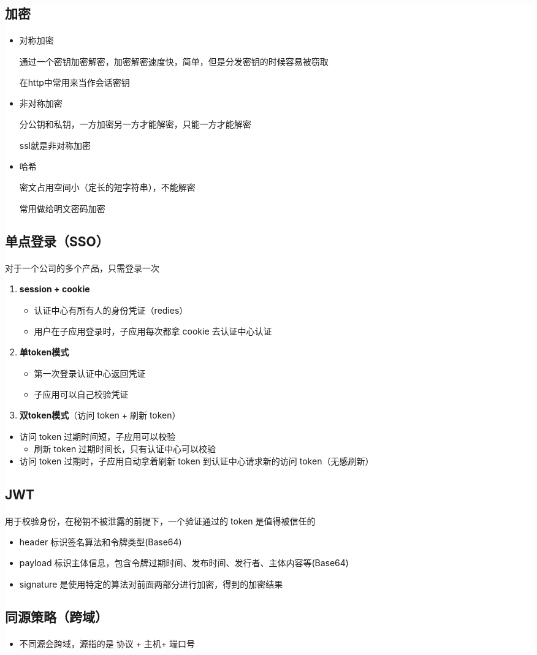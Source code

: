 

## 加密

- 对称加密

  通过一个密钥加密解密，加密解密速度快，简单，但是分发密钥的时候容易被窃取

  在http中常用来当作会话密钥

- 非对称加密

  分公钥和私钥，一方加密另一方才能解密，只能一方才能解密

  ssl就是非对称加密

- 哈希

  密文占用空间小（定长的短字符串），不能解密

  常用做给明文密码加密



## 单点登录（SSO）

对于一个公司的多个产品，只需登录一次

1. **session + cookie**

   - 认证中心有所有人的身份凭证（redies）

   - 用户在子应用登录时，子应用每次都拿 cookie 去认证中心认证

2. **单token模式**

   - 第一次登录认证中心返回凭证

   - 子应用可以自己校验凭证

3. **双token模式**（访问 token + 刷新 token）
- 访问 token 过期时间短，子应用可以校验
   - 刷新 token 过期时间长，只有认证中心可以校验
- 访问 token 过期时，子应用自动拿着刷新 token 到认证中心请求新的访问 token（无感刷新）

## JWT

用于校验身份，在秘钥不被泄露的前提下，一个验证通过的 token 是值得被信任的

- header 标识签名算法和令牌类型(Base64)

- payload 标识主体信息，包含令牌过期时间、发布时间、发行者、主体内容等(Base64)

- signature 是使用特定的算法对前面两部分进行加密，得到的加密结果

  

## 同源策略（跨域）

- 不同源会跨域，源指的是 协议 + 主机+ 端口号
